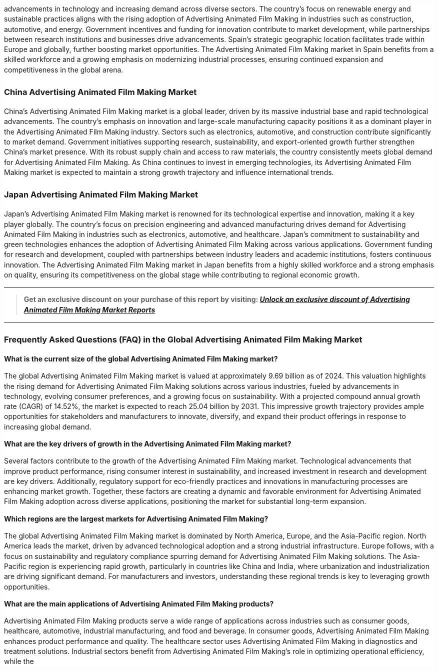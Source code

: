 advancements in technology and increasing demand across diverse sectors. The country&rsquo;s focus on renewable energy and sustainable practices aligns with the rising adoption of Advertising Animated Film Making in industries such as construction, automotive, and energy. Government incentives and funding for innovation contribute to market development, while partnerships between research institutions and businesses drive advancements. Spain&rsquo;s strategic geographic location facilitates trade within Europe and globally, further boosting market opportunities. The Advertising Animated Film Making market in Spain benefits from a skilled workforce and a growing emphasis on modernizing industrial processes, ensuring continued expansion and competitiveness in the global arena.</p><h3>China Advertising Animated Film Making Market</h3><p>China&rsquo;s Advertising Animated Film Making market is a global leader, driven by its massive industrial base and rapid technological advancements. The country&rsquo;s emphasis on innovation and large-scale manufacturing capacity positions it as a dominant player in the Advertising Animated Film Making industry. Sectors such as electronics, automotive, and construction contribute significantly to market demand. Government initiatives supporting research, sustainability, and export-oriented growth further strengthen China&rsquo;s market presence. With its robust supply chain and access to raw materials, the country consistently meets global demand for Advertising Animated Film Making. As China continues to invest in emerging technologies, its Advertising Animated Film Making market is expected to maintain a strong growth trajectory and influence international trends.</p><h3>Japan Advertising Animated Film Making Market</h3><p>Japan&rsquo;s Advertising Animated Film Making market is renowned for its technological expertise and innovation, making it a key player globally. The country&rsquo;s focus on precision engineering and advanced manufacturing drives demand for Advertising Animated Film Making in industries such as electronics, automotive, and healthcare. Japan&rsquo;s commitment to sustainability and green technologies enhances the adoption of Advertising Animated Film Making across various applications. Government funding for research and development, coupled with partnerships between industry leaders and academic institutions, fosters continuous innovation. The Advertising Animated Film Making market in Japan benefits from a highly skilled workforce and a strong emphasis on quality, ensuring its competitiveness on the global stage while contributing to regional economic growth.</p><hr /><blockquote><p><strong>Get an exclusive discount on your purchase of this report by visiting: <em><a href="://marketresearchpulse.com/ask-for-discount/84819?utm_source=Github&amp;utm_medium=030">Unlock an exclusive discount of Advertising Animated Film Making Market Reports</a></em>&nbsp;</strong></p></blockquote><hr /><h3>Frequently Asked Questions (FAQ) in the Global Advertising Animated Film Making Market</h3><p><strong>What is the current size of the global Advertising Animated Film Making market?</strong></p><p>The global Advertising Animated Film Making market is valued at approximately 9.69 billion as of 2024. This valuation highlights the rising demand for Advertising Animated Film Making solutions across various industries, fueled by advancements in technology, evolving consumer preferences, and a growing focus on sustainability. With a projected compound annual growth rate (CAGR) of 14.52%, the market is expected to reach 25.04 billion by 2031. This impressive growth trajectory provides ample opportunities for stakeholders and manufacturers to innovate, diversify, and expand their product offerings in response to increasing global demand.</p><p><strong>What are the key drivers of growth in the Advertising Animated Film Making market?</strong></p><p>Several factors contribute to the growth of the Advertising Animated Film Making market. Technological advancements that improve product performance, rising consumer interest in sustainability, and increased investment in research and development are key drivers. Additionally, regulatory support for eco-friendly practices and innovations in manufacturing processes are enhancing market growth. Together, these factors are creating a dynamic and favorable environment for Advertising Animated Film Making adoption across diverse applications, positioning the market for substantial long-term expansion.</p><p><strong>Which regions are the largest markets for Advertising Animated Film Making?</strong></p><p>The global Advertising Animated Film Making market is dominated by North America, Europe, and the Asia-Pacific region. North America leads the market, driven by advanced technological adoption and a strong industrial infrastructure. Europe follows, with a focus on sustainability and regulatory compliance spurring demand for Advertising Animated Film Making solutions. The Asia-Pacific region is experiencing rapid growth, particularly in countries like China and India, where urbanization and industrialization are driving significant demand. For manufacturers and investors, understanding these regional trends is key to leveraging growth opportunities.</p><p><strong>What are the main applications of Advertising Animated Film Making products?</strong></p><p>Advertising Animated Film Making products serve a wide range of applications across industries such as consumer goods, healthcare, automotive, industrial manufacturing, and food and beverage. In consumer goods, Advertising Animated Film Making enhances product performance and quality. The healthcare sector uses Advertising Animated Film Making in diagnostics and treatment solutions. Industrial sectors benefit from Advertising Animated Film Making&rsquo;s role in optimizing operational efficiency, while the